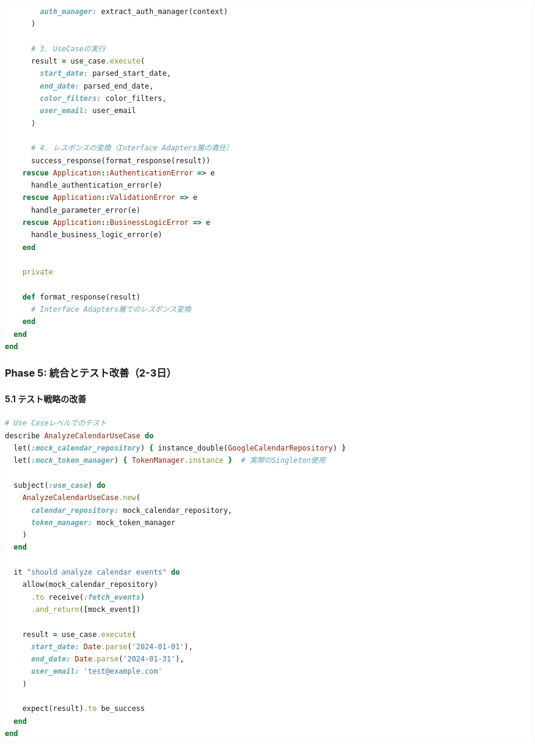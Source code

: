 ```ruby
        auth_manager: extract_auth_manager(context)
      )
      
      # 3. UseCaseの実行
      result = use_case.execute(
        start_date: parsed_start_date,
        end_date: parsed_end_date,
        color_filters: color_filters,
        user_email: user_email
      )
      
      # 4. レスポンスの変換（Interface Adapters層の責任）
      success_response(format_response(result))
    rescue Application::AuthenticationError => e
      handle_authentication_error(e)
    rescue Application::ValidationError => e
      handle_parameter_error(e)
    rescue Application::BusinessLogicError => e
      handle_business_logic_error(e)
    end
    
    private
    
    def format_response(result)
      # Interface Adapters層でのレスポンス変換
    end
  end
end
```

### Phase 5: 統合とテスト改善（2-3日）

#### 5.1 テスト戦略の改善
```ruby
# Use Caseレベルでのテスト
describe AnalyzeCalendarUseCase do
  let(:mock_calendar_repository) { instance_double(GoogleCalendarRepository) }
  let(:mock_token_manager) { TokenManager.instance }  # 実際のSingleton使用
  
  subject(:use_case) do 
    AnalyzeCalendarUseCase.new(
      calendar_repository: mock_calendar_repository,
      token_manager: mock_token_manager
    )
  end
  
  it "should analyze calendar events" do
    allow(mock_calendar_repository)
      .to receive(:fetch_events)
      .and_return([mock_event])
      
    result = use_case.execute(
      start_date: Date.parse('2024-01-01'),
      end_date: Date.parse('2024-01-31'),
      user_email: 'test@example.com'
    )
    
    expect(result).to be_success
  end
end
```
